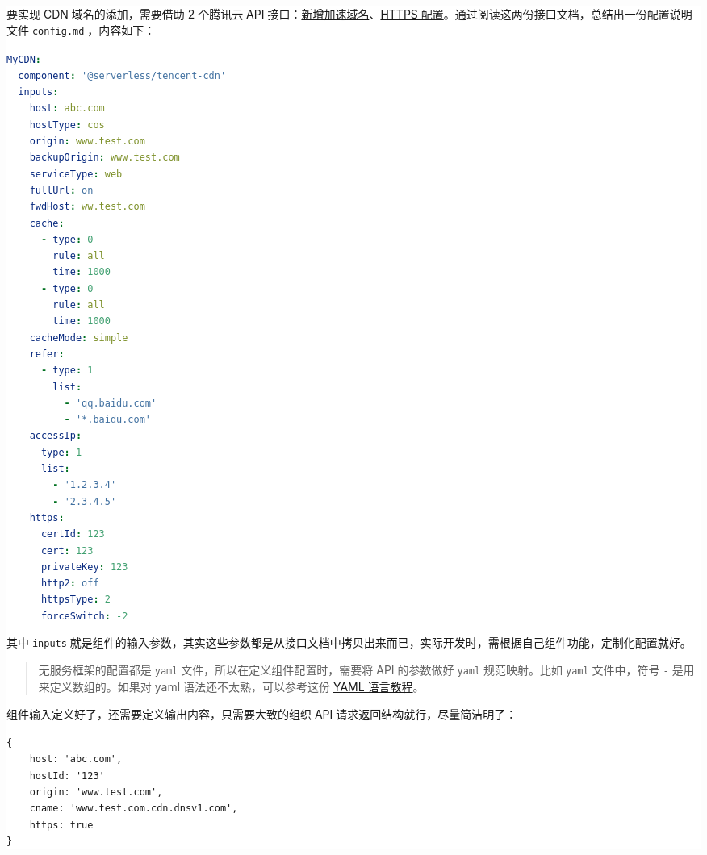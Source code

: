 要实现 CDN 域名的添加，需要借助 2 个腾讯云 API 接口：[新增加速域名](https://cloud.tencent.com/document/product/228/1406)、[HTTPS 配置](https://cloud.tencent.com/document/product/228/12965)。通过阅读这两份接口文档，总结出一份配置说明文件 `config.md` ，内容如下：

```yaml
MyCDN:
  component: '@serverless/tencent-cdn'
  inputs:
    host: abc.com
    hostType: cos
    origin: www.test.com
    backupOrigin: www.test.com
    serviceType: web
    fullUrl: on
    fwdHost: ww.test.com
    cache:
      - type: 0
        rule: all
        time: 1000
      - type: 0
        rule: all
        time: 1000
    cacheMode: simple
    refer:
      - type: 1
        list:
          - 'qq.baidu.com'
          - '*.baidu.com'
    accessIp:
      type: 1
      list:
        - '1.2.3.4'
        - '2.3.4.5'
    https:
      certId: 123
      cert: 123
      privateKey: 123
      http2: off
      httpsType: 2
      forceSwitch: -2
```

其中 `inputs` 就是组件的输入参数，其实这些参数都是从接口文档中拷贝出来而已，实际开发时，需根据自己组件功能，定制化配置就好。

> 无服务框架的配置都是 `yaml` 文件，所以在定义组件配置时，需要将 API 的参数做好 `yaml` 规范映射。比如  `yaml` 文件中，符号 `-`  是用来定义数组的。如果对 yaml 语法还不太熟，可以参考这份 [YAML 语言教程](https://www.ruanyifeng.com/blog/2016/07/yaml.html)。

组件输入定义好了，还需要定义输出内容，只需要大致的组织 API 请求返回结构就行，尽量简洁明了：

```
{
	host: 'abc.com',
	hostId: '123'
	origin: 'www.test.com',
	cname: 'www.test.com.cdn.dnsv1.com',
	https: true
}
```
